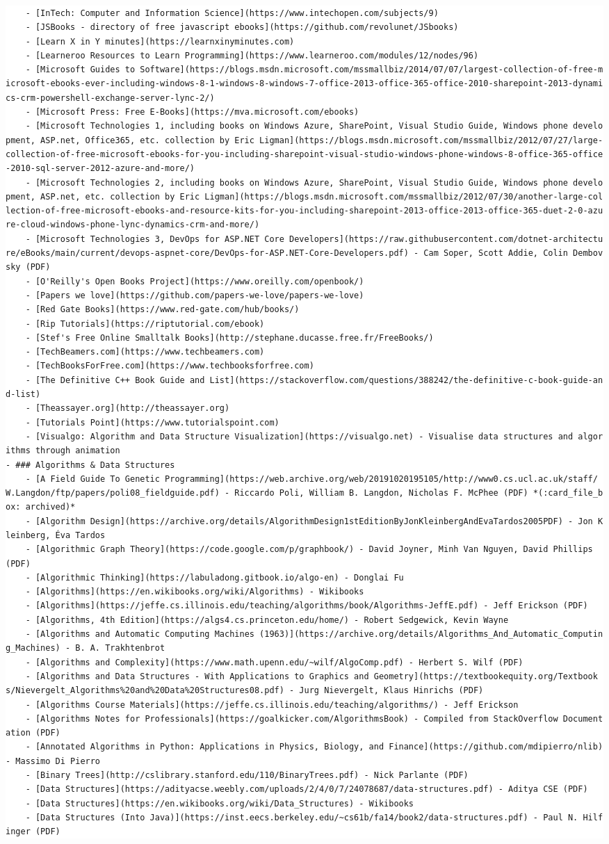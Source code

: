 		- [InTech: Computer and Information Science](https://www.intechopen.com/subjects/9)
		- [JSBooks - directory of free javascript ebooks](https://github.com/revolunet/JSbooks)
		- [Learn X in Y minutes](https://learnxinyminutes.com)
		- [Learneroo Resources to Learn Programming](https://www.learneroo.com/modules/12/nodes/96)
		- [Microsoft Guides to Software](https://blogs.msdn.microsoft.com/mssmallbiz/2014/07/07/largest-collection-of-free-microsoft-ebooks-ever-including-windows-8-1-windows-8-windows-7-office-2013-office-365-office-2010-sharepoint-2013-dynamics-crm-powershell-exchange-server-lync-2/)
		- [Microsoft Press: Free E-Books](https://mva.microsoft.com/ebooks)
		- [Microsoft Technologies 1, including books on Windows Azure, SharePoint, Visual Studio Guide, Windows phone development, ASP.net, Office365, etc. collection by Eric Ligman](https://blogs.msdn.microsoft.com/mssmallbiz/2012/07/27/large-collection-of-free-microsoft-ebooks-for-you-including-sharepoint-visual-studio-windows-phone-windows-8-office-365-office-2010-sql-server-2012-azure-and-more/)
		- [Microsoft Technologies 2, including books on Windows Azure, SharePoint, Visual Studio Guide, Windows phone development, ASP.net, etc. collection by Eric Ligman](https://blogs.msdn.microsoft.com/mssmallbiz/2012/07/30/another-large-collection-of-free-microsoft-ebooks-and-resource-kits-for-you-including-sharepoint-2013-office-2013-office-365-duet-2-0-azure-cloud-windows-phone-lync-dynamics-crm-and-more/)
		- [Microsoft Technologies 3, DevOps for ASP.NET Core Developers](https://raw.githubusercontent.com/dotnet-architecture/eBooks/main/current/devops-aspnet-core/DevOps-for-ASP.NET-Core-Developers.pdf) - Cam Soper, Scott Addie, Colin Dembovsky (PDF)
		- [O'Reilly's Open Books Project](https://www.oreilly.com/openbook/)
		- [Papers we love](https://github.com/papers-we-love/papers-we-love)
		- [Red Gate Books](https://www.red-gate.com/hub/books/)
		- [Rip Tutorials](https://riptutorial.com/ebook)
		- [Stef's Free Online Smalltalk Books](http://stephane.ducasse.free.fr/FreeBooks/)
		- [TechBeamers.com](https://www.techbeamers.com)
		- [TechBooksForFree.com](https://www.techbooksforfree.com)
		- [The Definitive C++ Book Guide and List](https://stackoverflow.com/questions/388242/the-definitive-c-book-guide-and-list)
		- [Theassayer.org](http://theassayer.org)
		- [Tutorials Point](https://www.tutorialspoint.com)
		- [Visualgo: Algorithm and Data Structure Visualization](https://visualgo.net) - Visualise data structures and algorithms through animation
	- ### Algorithms & Data Structures
		- [A Field Guide To Genetic Programming](https://web.archive.org/web/20191020195105/http://www0.cs.ucl.ac.uk/staff/W.Langdon/ftp/papers/poli08_fieldguide.pdf) - Riccardo Poli, William B. Langdon, Nicholas F. McPhee (PDF) *(:card_file_box: archived)*
		- [Algorithm Design](https://archive.org/details/AlgorithmDesign1stEditionByJonKleinbergAndEvaTardos2005PDF) - Jon Kleinberg, Éva Tardos
		- [Algorithmic Graph Theory](https://code.google.com/p/graphbook/) - David Joyner, Minh Van Nguyen, David Phillips (PDF)
		- [Algorithmic Thinking](https://labuladong.gitbook.io/algo-en) - Donglai Fu
		- [Algorithms](https://en.wikibooks.org/wiki/Algorithms) - Wikibooks
		- [Algorithms](https://jeffe.cs.illinois.edu/teaching/algorithms/book/Algorithms-JeffE.pdf) - Jeff Erickson (PDF)
		- [Algorithms, 4th Edition](https://algs4.cs.princeton.edu/home/) - Robert Sedgewick, Kevin Wayne
		- [Algorithms and Automatic Computing Machines (1963)](https://archive.org/details/Algorithms_And_Automatic_Computing_Machines) - B. A. Trakhtenbrot
		- [Algorithms and Complexity](https://www.math.upenn.edu/~wilf/AlgoComp.pdf) - Herbert S. Wilf (PDF)
		- [Algorithms and Data Structures - With Applications to Graphics and Geometry](https://textbookequity.org/Textbooks/Nievergelt_Algorithms%20and%20Data%20Structures08.pdf) - Jurg Nievergelt, Klaus Hinrichs (PDF)
		- [Algorithms Course Materials](https://jeffe.cs.illinois.edu/teaching/algorithms/) - Jeff Erickson
		- [Algorithms Notes for Professionals](https://goalkicker.com/AlgorithmsBook) - Compiled from StackOverflow Documentation (PDF)
		- [Annotated Algorithms in Python: Applications in Physics, Biology, and Finance](https://github.com/mdipierro/nlib) - Massimo Di Pierro
		- [Binary Trees](http://cslibrary.stanford.edu/110/BinaryTrees.pdf) - Nick Parlante (PDF)
		- [Data Structures](https://adityacse.weebly.com/uploads/2/4/0/7/24078687/data-structures.pdf) - Aditya CSE (PDF)
		- [Data Structures](https://en.wikibooks.org/wiki/Data_Structures) - Wikibooks
		- [Data Structures (Into Java)](https://inst.eecs.berkeley.edu/~cs61b/fa14/book2/data-structures.pdf) - Paul N. Hilfinger (PDF)